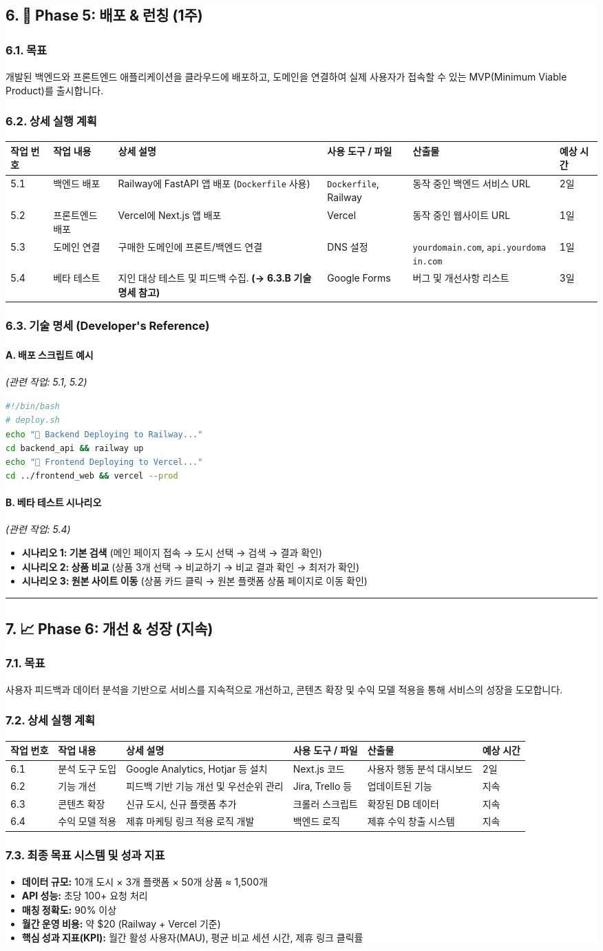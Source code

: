 
## **6. 🎯 Phase 5: 배포 & 런칭 (1주)**

### **6.1. 목표**
개발된 백엔드와 프론트엔드 애플리케이션을 클라우드에 배포하고, 도메인을 연결하여 실제 사용자가 접속할 수 있는 MVP(Minimum Viable Product)를 출시합니다.

### **6.2. 상세 실행 계획**
| 작업 번호 | 작업 내용 | 상세 설명 | 사용 도구 / 파일 | 산출물 | 예상 시간 |
| :--- | :--- | :--- | :--- | :--- | :--- |
| 5.1 | 백엔드 배포 | Railway에 FastAPI 앱 배포 (`Dockerfile` 사용) | `Dockerfile`, Railway | 동작 중인 백엔드 서비스 URL | 2일 |
| 5.2 | 프론트엔드 배포 | Vercel에 Next.js 앱 배포 | Vercel | 동작 중인 웹사이트 URL | 1일 |
| 5.3 | 도메인 연결 | 구매한 도메인에 프론트/백엔드 연결 | DNS 설정 | `yourdomain.com`, `api.yourdomain.com` | 1일 |
| 5.4 | 베타 테스트 | 지인 대상 테스트 및 피드백 수집. **(→ 6.3.B 기술 명세 참고)** | Google Forms | 버그 및 개선사항 리스트 | 3일 |

### **6.3. 기술 명세 (Developer's Reference)**
#### **A. 배포 스크립트 예시**
*(관련 작업: 5.1, 5.2)*
```bash
#!/bin/bash
# deploy.sh
echo "🚀 Backend Deploying to Railway..."
cd backend_api && railway up
echo "🎨 Frontend Deploying to Vercel..."
cd ../frontend_web && vercel --prod
```
#### **B. 베타 테스트 시나리오**
*(관련 작업: 5.4)*
- **시나리오 1: 기본 검색** (메인 페이지 접속 → 도시 선택 → 검색 → 결과 확인)
- **시나리오 2: 상품 비교** (상품 3개 선택 → 비교하기 → 비교 결과 확인 → 최저가 확인)
- **시나리오 3: 원본 사이트 이동** (상품 카드 클릭 → 원본 플랫폼 상품 페이지로 이동 확인)

---

## **7. 📈 Phase 6: 개선 & 성장 (지속)**

### **7.1. 목표**
사용자 피드백과 데이터 분석을 기반으로 서비스를 지속적으로 개선하고, 콘텐츠 확장 및 수익 모델 적용을 통해 서비스의 성장을 도모합니다.

### **7.2. 상세 실행 계획**
| 작업 번호 | 작업 내용 | 상세 설명 | 사용 도구 / 파일 | 산출물 | 예상 시간 |
| :--- | :--- | :--- | :--- | :--- | :--- |
| 6.1 | 분석 도구 도입 | Google Analytics, Hotjar 등 설치 | Next.js 코드 | 사용자 행동 분석 대시보드 | 2일 |
| 6.2 | 기능 개선 | 피드백 기반 기능 개선 및 우선순위 관리 | Jira, Trello 등 | 업데이트된 기능 | 지속 |
| 6.3 | 콘텐츠 확장 | 신규 도시, 신규 플랫폼 추가 | 크롤러 스크립트 | 확장된 DB 데이터 | 지속 |
| 6.4 | 수익 모델 적용 | 제휴 마케팅 링크 적용 로직 개발 | 백엔드 로직 | 제휴 수익 창출 시스템 | 지속 |

### **7.3. 최종 목표 시스템 및 성과 지표**
- **데이터 규모:** 10개 도시 × 3개 플랫폼 × 50개 상품 ≈ 1,500개
- **API 성능:** 초당 100+ 요청 처리
- **매칭 정확도:** 90% 이상
- **월간 운영 비용:** 약 $20 (Railway + Vercel 기준)
- **핵심 성과 지표(KPI):** 월간 활성 사용자(MAU), 평균 비교 세션 시간, 제휴 링크 클릭률
